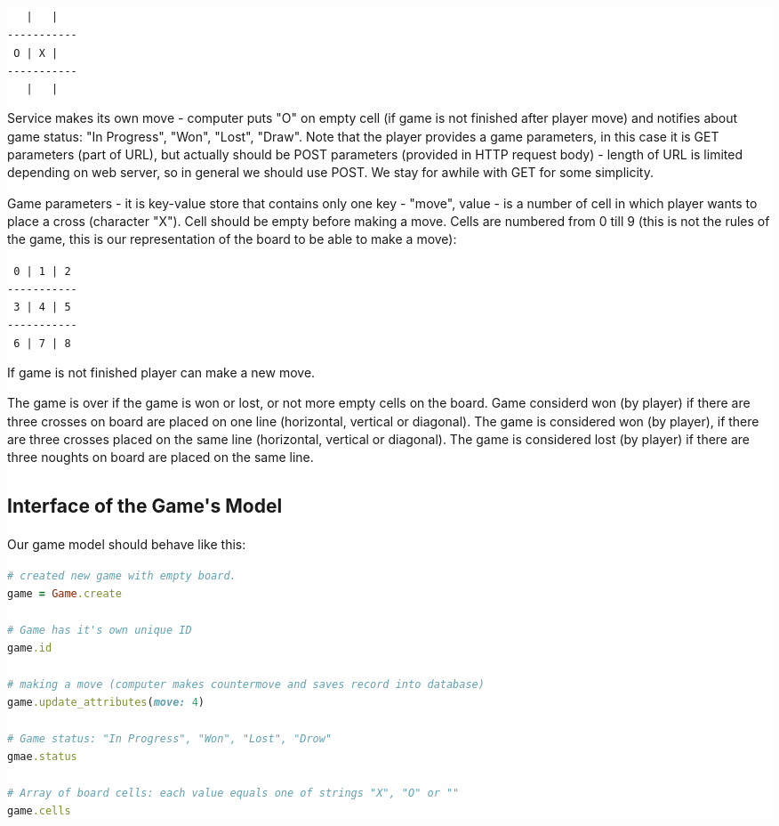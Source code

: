        |   |
    -----------
     O | X |
    -----------
       |   |

Service makes its own move - computer puts "O" on empty cell (if game is not finished after player move) and notifies about game status: "In Progress", "Won", "Lost", "Draw". Note that the player provides a game parameters, in this case it is GET parameters (part of URL), but actually should be POST parameters (provided in HTTP request body) - length of URL is limited depending on web server, so in general we should use POST. We stay for awhile with GET for some simplicity.

Game parameters - it is key-value store that contains only one key - "move", value - is a number of cell in which player wants to place a cross (character "X"). Cell should be empty before making a move. Cells are numbered from 0 till 9 (this is not the rules of the game, this is our representation of the board to be able to make a move):

     0 | 1 | 2
    -----------
     3 | 4 | 5
    -----------
     6 | 7 | 8

If game is not finished player can make a new move.

The game is over if the game is won or lost, or not more empty cells on the board. Game considerd won (by player) if there are three crosses on board are placed on one line (horizontal, vertical or diagonal). The game is considered won (by player), if there are three crosses placed on the same line (horizontal, vertical or diagonal). The game is considered lost (by player) if there are three noughts on board are placed on the same line.

## <a name="game-model-interface"></a>Interface of the Game's Model

Our game model should behave like this:

```ruby
# created new game with empty board.
game = Game.create

# Game has it's own unique ID
game.id

# making a move (computer makes countermove and saves record into database)
game.update_attributes(move: 4)

# Game status: "In Progress", "Won", "Lost", "Drow"
gmae.status

# Array of board cells: each value equals one of strings "X", "O" or ""
game.cells
```
